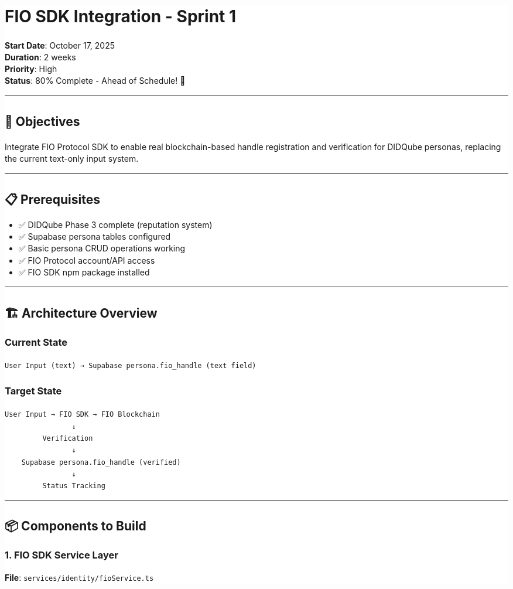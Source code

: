 # FIO SDK Integration - Sprint 1

**Start Date**: October 17, 2025  
**Duration**: 2 weeks  
**Priority**: High  
**Status**: 80% Complete - Ahead of Schedule! 🚀

---

## 🎯 Objectives

Integrate FIO Protocol SDK to enable real blockchain-based handle registration and verification for DIDQube personas, replacing the current text-only input system.

---

## 📋 Prerequisites

- ✅ DIDQube Phase 3 complete (reputation system)
- ✅ Supabase persona tables configured
- ✅ Basic persona CRUD operations working
- ✅ FIO Protocol account/API access
- ✅ FIO SDK npm package installed

---

## 🏗️ Architecture Overview

### Current State
```
User Input (text) → Supabase persona.fio_handle (text field)
```

### Target State
```
User Input → FIO SDK → FIO Blockchain
                ↓
         Verification
                ↓
    Supabase persona.fio_handle (verified)
                ↓
         Status Tracking
```

---

## 📦 Components to Build

### 1. FIO SDK Service Layer
**File**: `services/identity/fioService.ts`
